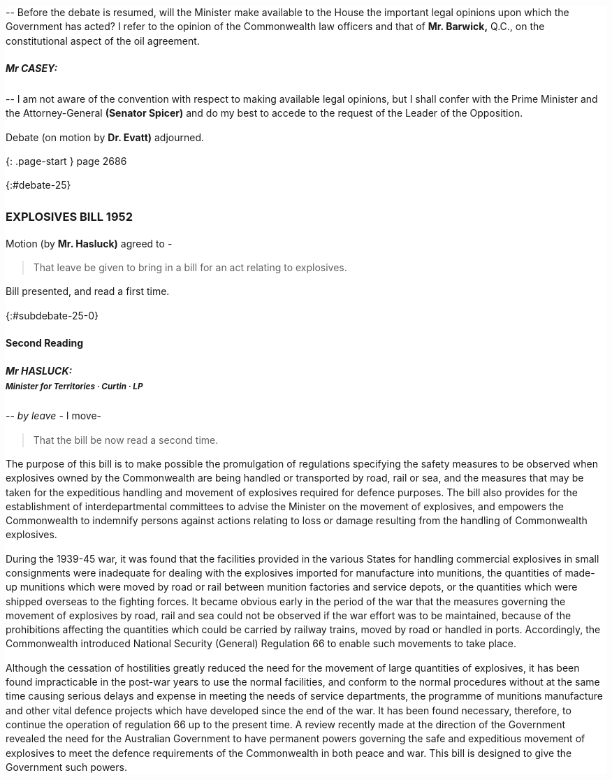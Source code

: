 -- Before the debate is resumed, will the Minister make available to the House the important legal opinions upon which the Government has acted? I refer to the opinion of the Commonwealth law officers and that of  **Mr. Barwick,**  Q.C., on the constitutional aspect of the oil agreement. 

##### Mr CASEY:

-- I am not aware of the convention with respect to making available legal opinions, but I shall confer with the Prime Minister and the Attorney-General  **(Senator Spicer)**  and do my best to accede to the request of the Leader of the Opposition. 

Debate (on motion by  **Dr. Evatt)**  adjourned. 

{: .page-start }
page 2686

{:#debate-25}
### EXPLOSIVES BILL 1952

Motion (by  **Mr. Hasluck)**  agreed to - 

  >That leave be given to bring in a bill for an act relating to explosives. 

Bill presented, and read a first time. 

{:#subdebate-25-0}
#### Second Reading

##### Mr HASLUCK:<br><small class="text-muted">Minister for Territories &middot; Curtin &middot; LP</small>

--  *by leave*  - I move- 

  >That the bill be now read a second time. 

The purpose of this bill is to make possible the promulgation of regulations specifying the safety measures to be observed when explosives owned by the Commonwealth are being handled or transported by road, rail or sea, and the measures that may be taken for the expeditious handling and movement of explosives required for defence purposes. The bill also provides for the establishment of interdepartmental committees to advise the Minister on the movement of explosives, and empowers the Commonwealth to indemnify persons against actions relating to loss or damage resulting from the handling of Commonwealth explosives. 

During the 1939-45 war, it was found that the facilities provided in the various States for handling commercial explosives in small consignments were inadequate for dealing with the explosives imported for manufacture into munitions, the quantities of made-up munitions which were moved by road or rail between munition factories and service depots, or the quantities which were shipped overseas to the fighting forces. It became obvious early in the period of the war that the measures governing the movement of explosives by road, rail and sea could not be observed if the war effort was to be maintained, because of the prohibitions affecting the quantities which could be carried by railway trains, moved by road or handled in ports. Accordingly, the Commonwealth introduced National Security (General) Regulation 66 to enable such movements to take place. 

Although the cessation of hostilities greatly reduced the need for the movement of large quantities of explosives, it has been found impracticable in the post-war years to use the normal facilities, and conform to the normal procedures without at the same time  causing serious delays and expense in meeting the needs of service departments, the programme of munitions manufacture and other vital defence projects which have developed since the end of the war. It has been found necessary, therefore, to continue the operation of regulation 66 up to the present time. A review recently made at the direction of the Government revealed the need for the Australian Government to have permanent powers governing the safe and expeditious movement of explosives to meet the defence requirements of the Commonwealth in both peace and war. This bill is designed to give the Government such powers. 
